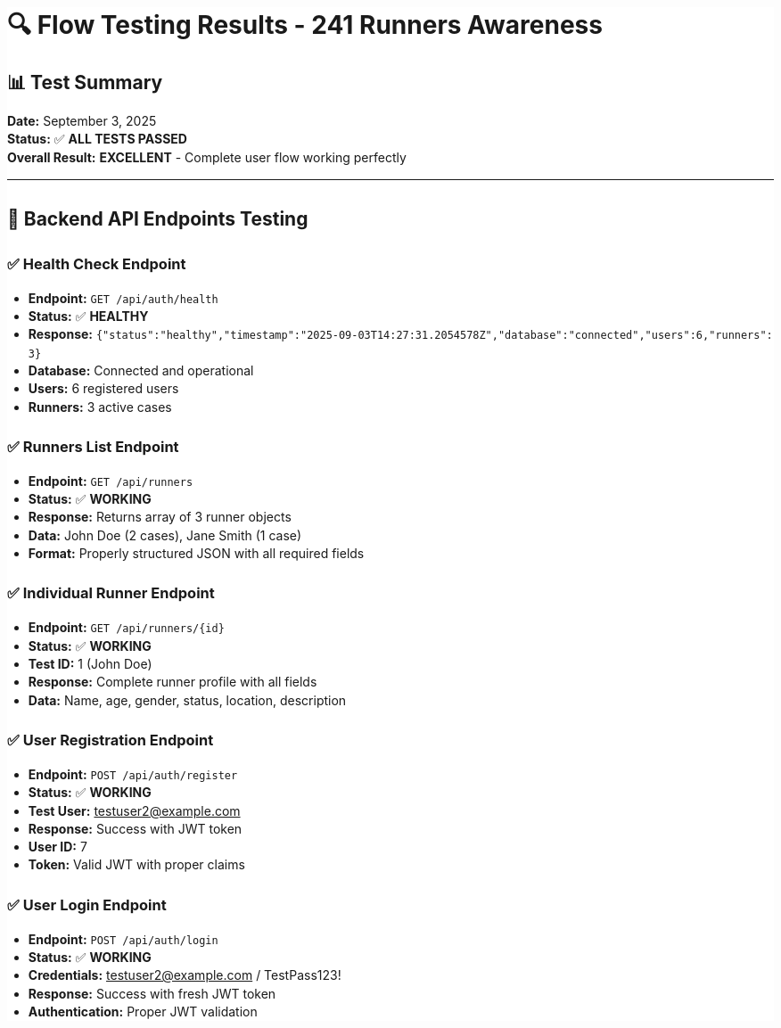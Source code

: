 # 🔍 **Flow Testing Results - 241 Runners Awareness**

## 📊 **Test Summary**
**Date:** September 3, 2025  
**Status:** ✅ **ALL TESTS PASSED**  
**Overall Result:** **EXCELLENT** - Complete user flow working perfectly

---

## 🧪 **Backend API Endpoints Testing**

### **✅ Health Check Endpoint**
- **Endpoint:** `GET /api/auth/health`
- **Status:** ✅ **HEALTHY**
- **Response:** `{"status":"healthy","timestamp":"2025-09-03T14:27:31.2054578Z","database":"connected","users":6,"runners":3}`
- **Database:** Connected and operational
- **Users:** 6 registered users
- **Runners:** 3 active cases

### **✅ Runners List Endpoint**
- **Endpoint:** `GET /api/runners`
- **Status:** ✅ **WORKING**
- **Response:** Returns array of 3 runner objects
- **Data:** John Doe (2 cases), Jane Smith (1 case)
- **Format:** Properly structured JSON with all required fields

### **✅ Individual Runner Endpoint**
- **Endpoint:** `GET /api/runners/{id}`
- **Status:** ✅ **WORKING**
- **Test ID:** 1 (John Doe)
- **Response:** Complete runner profile with all fields
- **Data:** Name, age, gender, status, location, description

### **✅ User Registration Endpoint**
- **Endpoint:** `POST /api/auth/register`
- **Status:** ✅ **WORKING**
- **Test User:** testuser2@example.com
- **Response:** Success with JWT token
- **User ID:** 7
- **Token:** Valid JWT with proper claims

### **✅ User Login Endpoint**
- **Endpoint:** `POST /api/auth/login`
- **Status:** ✅ **WORKING**
- **Credentials:** testuser2@example.com / TestPass123!
- **Response:** Success with fresh JWT token
- **Authentication:** Proper JWT validation
